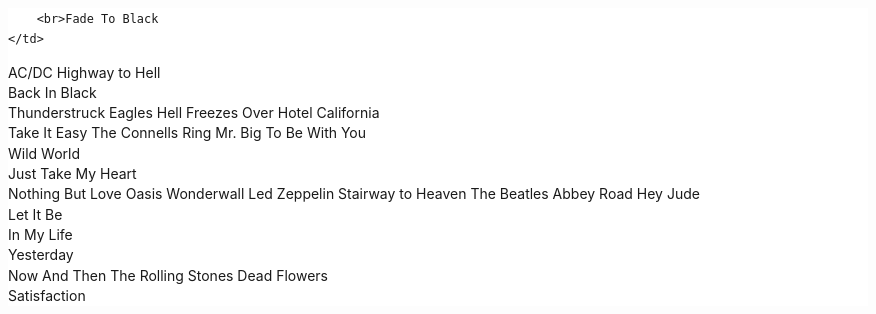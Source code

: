         <br>Fade To Black
    </td>
</tr>
<tr>
    <td>AC/DC</td>
    <td></td>
    <td>
        Highway to Hell
        <br>Back In Black
        <br>Thunderstruck
    </td>
</tr>
<tr>
    <td>Eagles</td>
    <td>Hell Freezes Over</td>
    <td>
        Hotel California
        <br>Take It Easy
    </td>
</tr>
<tr>
    <td>The Connells</td>
    <td>Ring</td>
    <td></td>
</tr>
<tr>
    <td>Mr. Big</td>
    <td></td>
    <td>
        To Be With You
        <br>Wild World
        <br>Just Take My Heart
        <br>Nothing But Love
    </td>
</tr>
<tr>
    <td>Oasis</td>
    <td></td>
    <td>Wonderwall</td>
</tr>
<tr>
    <td>Led Zeppelin</td>
    <td></td>
    <td>Stairway to Heaven</td>
</tr>
<tr>
    <td>The Beatles</td>
    <td>Abbey Road</td>
    <td>
        Hey Jude
        <br>Let It Be
        <br>In My Life
        <br>Yesterday
        <br>Now And Then
    </td>
</tr>
<tr>
    <td>The Rolling Stones</td>
    <td></td>
    <td>
        Dead Flowers
        <br>Satisfaction
    </td>
</tr>